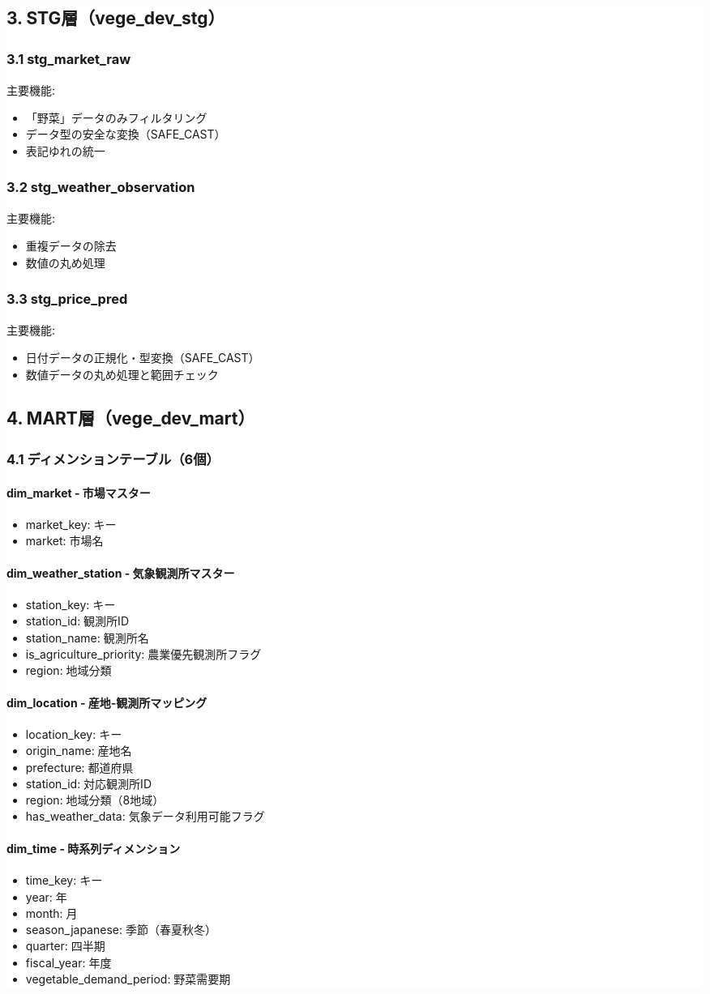 ## 3. STG層（vege_dev_stg）

### 3.1 stg_market_raw
主要機能:
- 「野菜」データのみフィルタリング
- データ型の安全な変換（SAFE_CAST）
- 表記ゆれの統一

### 3.2 stg_weather_observation
主要機能:
- 重複データの除去
- 数値の丸め処理

### 3.3 stg_price_pred
主要機能:
- 日付データの正規化・型変換（SAFE_CAST）
- 数値データの丸め処理と範囲チェック

## 4. MART層（vege_dev_mart）

### 4.1 ディメンションテーブル（6個）

#### dim_market - 市場マスター
- market_key: キー
- market: 市場名

#### dim_weather_station - 気象観測所マスター  
- station_key: キー
- station_id: 観測所ID
- station_name: 観測所名
- is_agriculture_priority: 農業優先観測所フラグ
- region: 地域分類

#### dim_location - 産地-観測所マッピング
- location_key: キー
- origin_name: 産地名
- prefecture: 都道府県
- station_id: 対応観測所ID
- region: 地域分類（8地域）
- has_weather_data: 気象データ利用可能フラグ

#### dim_time - 時系列ディメンション
- time_key: キー
- year: 年
- month: 月
- season_japanese: 季節（春夏秋冬）
- quarter: 四半期
- fiscal_year: 年度
- vegetable_demand_period: 野菜需要期
